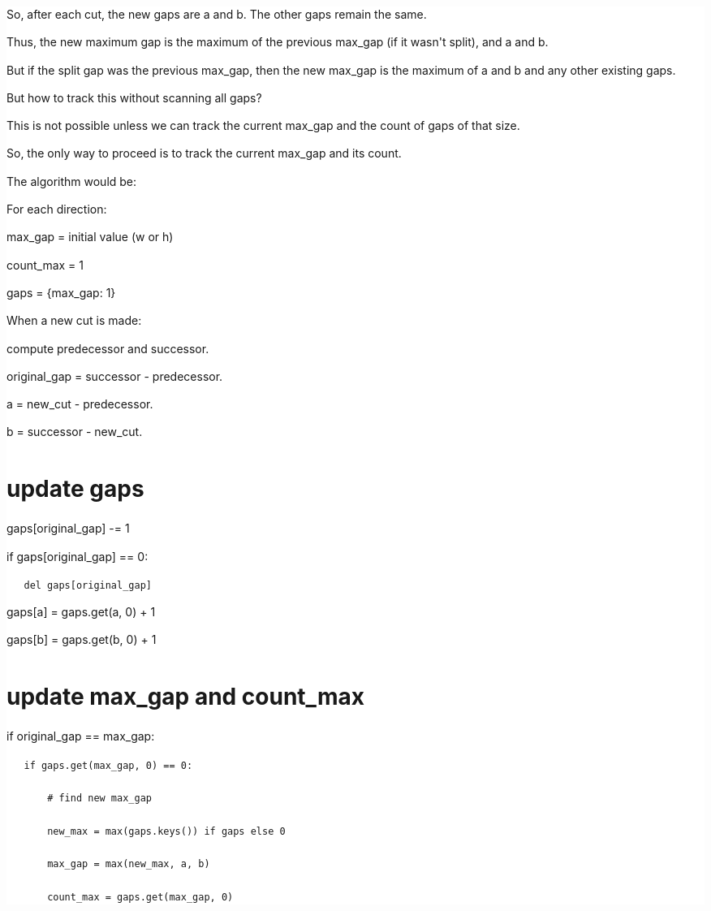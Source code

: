 So, after each cut, the new gaps are a and b. The other gaps remain the same.

Thus, the new maximum gap is the maximum of the previous max_gap (if it wasn't split), and a and b.

But if the split gap was the previous max_gap, then the new max_gap is the maximum of a and b and any other existing gaps.

But how to track this without scanning all gaps?

This is not possible unless we can track the current max_gap and the count of gaps of that size.

So, the only way to proceed is to track the current max_gap and its count.

The algorithm would be:

For each direction:

   max_gap = initial value (w or h)

   count_max = 1

   gaps = {max_gap: 1}

When a new cut is made:

   compute predecessor and successor.

   original_gap = successor - predecessor.

   a = new_cut - predecessor.

   b = successor - new_cut.

   # update gaps

   gaps[original_gap] -= 1

   if gaps[original_gap] == 0:

       del gaps[original_gap]

   gaps[a] = gaps.get(a, 0) + 1

   gaps[b] = gaps.get(b, 0) + 1

   # update max_gap and count_max

   if original_gap == max_gap:

       if gaps.get(max_gap, 0) == 0:

           # find new max_gap

           new_max = max(gaps.keys()) if gaps else 0

           max_gap = max(new_max, a, b)

           count_max = gaps.get(max_gap, 0)
